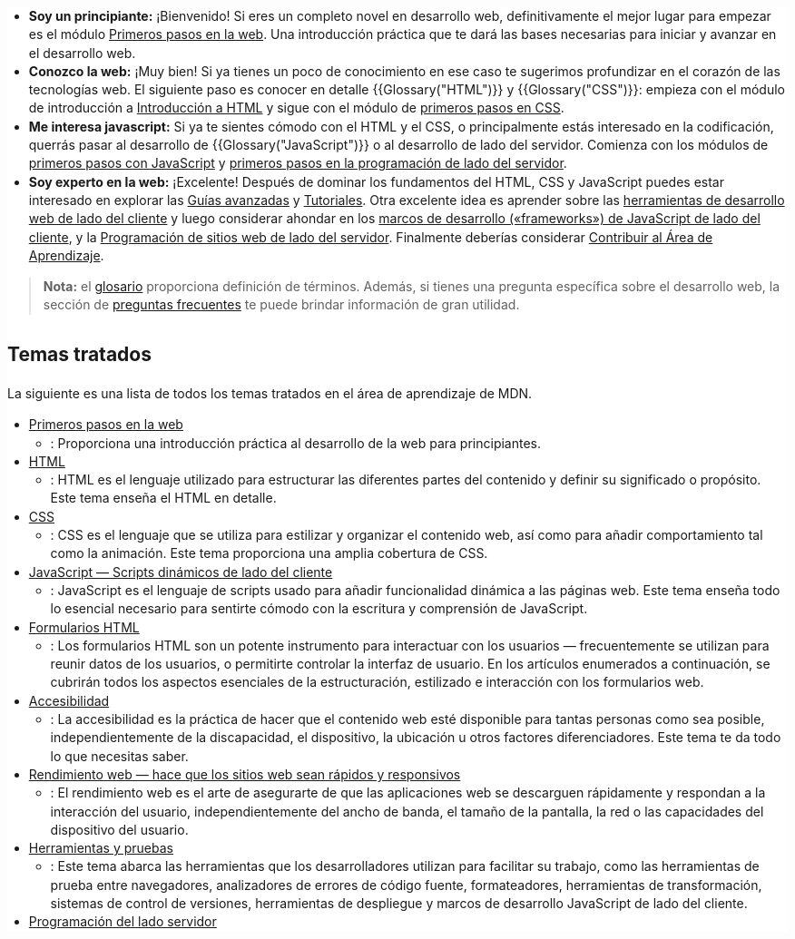 - **Soy un principiante:** ¡Bienvenido! Si eres un completo novel en desarrollo web, definitivamente el mejor lugar para empezar es el módulo [Primeros pasos en la web](/es/docs/Learn/Getting_started_with_the_web). Una introducción práctica que te dará las bases necesarias para iniciar y avanzar en el desarrollo web.
- **Conozco la web:** ¡Muy bien! Si ya tienes un poco de conocimiento en ese caso te sugerimos profundizar en el corazón de las tecnologías web. El siguiente paso es conocer en detalle {{Glossary("HTML")}} y {{Glossary("CSS")}}: empieza con el módulo de introducción a [Introducción a HTML](/es/docs/Learn/HTML) y sigue con el módulo de [primeros pasos en CSS](/es/docs/Learn/CSS).
- **Me interesa javascript:** Si ya te sientes cómodo con el HTML y el CSS, o principalmente estás interesado en la codificación, querrás pasar al desarrollo de {{Glossary("JavaScript")}} o al desarrollo de lado del servidor. Comienza con los módulos de [primeros pasos con JavaScript](/es/docs/Learn/JavaScript/First_steps) y [primeros pasos en la programación de lado del servidor](/es/docs/Learn/Server-side/Primeros_pasos).
- **Soy experto en la web:** ¡Excelente! Después de dominar los fundamentos del HTML, CSS y JavaScript puedes estar interesado en explorar las [Guías avanzadas](/es/docs/Web/Guide) y [Tutoriales](/es/docs/Web/Tutoriales). Otra excelente idea es aprender sobre las [herramientas de desarrollo web de lado del cliente](/es/docs/Learn/Tools_and_testing/Understanding_client-side_tools) y luego considerar ahondar en los [marcos de desarrollo («frameworks») de JavaScript de lado del cliente](/es/docs/Learn/Tools_and_testing/Client-side_JavaScript_frameworks), y la [Programación de sitios web de lado del servidor](/es/docs/Learn/Server-side). Finalmente deberías considerar [Contribuir al Área de Aprendizaje](/es/docs/Learn/como_Contribuir).

> **Nota:** el [glosario](/es/docs/Glossary) proporciona definición de términos. Además, si tienes una pregunta específica sobre el desarrollo web, la sección de [preguntas frecuentes](/es/docs/Learn/Common_questions) te puede brindar información de gran utilidad.

## Temas tratados

La siguiente es una lista de todos los temas tratados en el área de aprendizaje de MDN.

- [Primeros pasos en la web](/es/docs/Learn/Getting_started_with_the_web)
  - : Proporciona una introducción práctica al desarrollo de la web para principiantes.
- [HTML](/es/docs/Learn/HTML)
  - : HTML es el lenguaje utilizado para estructurar las diferentes partes del contenido y definir su significado o propósito. Este tema enseña el HTML en detalle.
- [CSS](/es/docs/Learn/CSS)
  - : CSS es el lenguaje que se utiliza para estilizar y organizar el contenido web, así como para añadir comportamiento tal como la animación. Este tema proporciona una amplia cobertura de CSS.
- [JavaScript — Scripts dinámicos de lado del cliente](/es/docs/Learn/JavaScript)
  - : JavaScript es el lenguaje de scripts usado para añadir funcionalidad dinámica a las páginas web. Este tema enseña todo lo esencial necesario para sentirte cómodo con la escritura y comprensión de JavaScript.
- [Formularios HTML](/es/docs/Learn/HTML/Forms)
  - : Los formularios HTML son un potente instrumento para interactuar con los usuarios — frecuentemente se utilizan para reunir datos de los usuarios, o permitirte controlar la interfaz de usuario. En los artículos enumerados a continuación, se cubrirán todos los aspectos esenciales de la estructuración, estilizado e interacción con los formularios web.
- [Accesibilidad](/es/docs/Learn/Accessibility)
  - : La accesibilidad es la práctica de hacer que el contenido web esté disponible para tantas personas como sea posible, independientemente de la discapacidad, el dispositivo, la ubicación u otros factores diferenciadores. Este tema te da todo lo que necesitas saber.
- [Rendimiento web — hace que los sitios web sean rápidos y responsivos](/es/docs/Learn/Performance)
  - : El rendimiento web es el arte de asegurarte de que las aplicaciones web se descarguen rápidamente y respondan a la interacción del usuario, independientemente del ancho de banda, el tamaño de la pantalla, la red o las capacidades del dispositivo del usuario.
- [Herramientas y pruebas](/es/docs/Learn/Herramientas_y_pruebas)
  - : Este tema abarca las herramientas que los desarrolladores utilizan para facilitar su trabajo, como las herramientas de prueba entre navegadores, analizadores de errores de código fuente, formateadores, herramientas de transformación, sistemas de control de versiones, herramientas de despliegue y marcos de desarrollo JavaScript de lado del cliente.
- [Programación del lado servidor](/es/docs/Learn/Server-side)